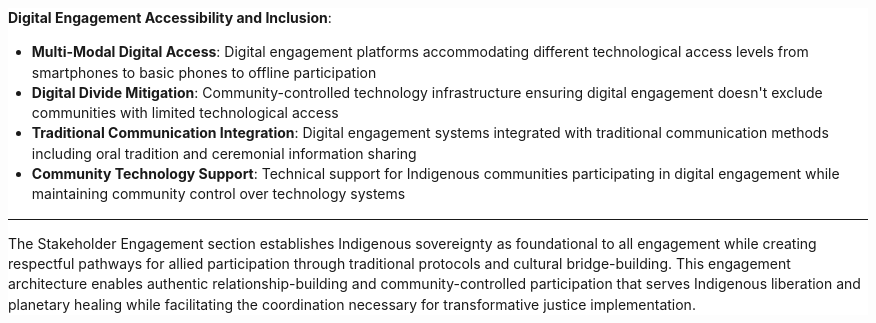 **Digital Engagement Accessibility and Inclusion**:
- **Multi-Modal Digital Access**: Digital engagement platforms accommodating different technological access levels from smartphones to basic phones to offline participation
- **Digital Divide Mitigation**: Community-controlled technology infrastructure ensuring digital engagement doesn't exclude communities with limited technological access
- **Traditional Communication Integration**: Digital engagement systems integrated with traditional communication methods including oral tradition and ceremonial information sharing
- **Community Technology Support**: Technical support for Indigenous communities participating in digital engagement while maintaining community control over technology systems

---

The Stakeholder Engagement section establishes Indigenous sovereignty as foundational to all engagement while creating respectful pathways for allied participation through traditional protocols and cultural bridge-building. This engagement architecture enables authentic relationship-building and community-controlled participation that serves Indigenous liberation and planetary healing while facilitating the coordination necessary for transformative justice implementation.
